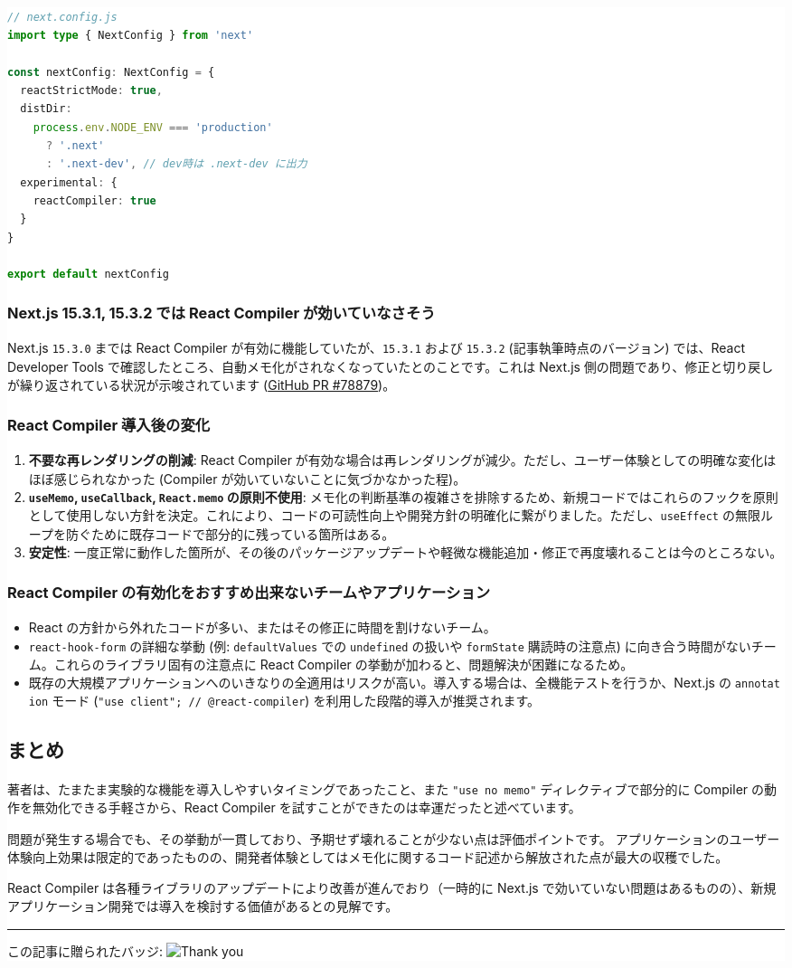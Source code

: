 ```ts
// next.config.js
import type { NextConfig } from 'next'

const nextConfig: NextConfig = {
  reactStrictMode: true,
  distDir:
    process.env.NODE_ENV === 'production'
      ? '.next'
      : '.next-dev', // dev時は .next-dev に出力
  experimental: {
    reactCompiler: true
  }
}

export default nextConfig
```

### Next.js 15.3.1, 15.3.2 では React Compiler が効いていなさそう

Next.js `15.3.0` までは React Compiler が有効に機能していたが、`15.3.1` および `15.3.2` (記事執筆時点のバージョン) では、React Developer Tools で確認したところ、自動メモ化がされなくなっていたとのことです。これは Next.js 側の問題であり、修正と切り戻しが繰り返されている状況が示唆されています ([GitHub PR #78879](https://github.com/vercel/next.js/pull/78879))。

### React Compiler 導入後の変化

1. **不要な再レンダリングの削減**: React Compiler が有効な場合は再レンダリングが減少。ただし、ユーザー体験としての明確な変化はほぼ感じられなかった (Compiler が効いていないことに気づかなかった程)。
2. **`useMemo`, `useCallback`, `React.memo` の原則不使用**: メモ化の判断基準の複雑さを排除するため、新規コードではこれらのフックを原則として使用しない方針を決定。これにより、コードの可読性向上や開発方針の明確化に繋がりました。ただし、`useEffect` の無限ループを防ぐために既存コードで部分的に残っている箇所はある。
3. **安定性**: 一度正常に動作した箇所が、その後のパッケージアップデートや軽微な機能追加・修正で再度壊れることは今のところない。

### React Compiler の有効化をおすすめ出来ないチームやアプリケーション

* React の方針から外れたコードが多い、またはその修正に時間を割けないチーム。
* `react-hook-form` の詳細な挙動 (例: `defaultValues` での `undefined` の扱いや `formState` 購読時の注意点) に向き合う時間がないチーム。これらのライブラリ固有の注意点に React Compiler の挙動が加わると、問題解決が困難になるため。
* 既存の大規模アプリケーションへのいきなりの全適用はリスクが高い。導入する場合は、全機能テストを行うか、Next.js の `annotation` モード (`"use client"; // @react-compiler`) を利用した段階的導入が推奨されます。

## まとめ

著者は、たまたま実験的な機能を導入しやすいタイミングであったこと、また `"use no memo"` ディレクティブで部分的に Compiler の動作を無効化できる手軽さから、React Compiler を試すことができたのは幸運だったと述べています。

問題が発生する場合でも、その挙動が一貫しており、予期せず壊れることが少ない点は評価ポイントです。
アプリケーションのユーザー体験向上効果は限定的であったものの、開発者体験としてはメモ化に関するコード記述から解放された点が最大の収穫でした。

React Compiler は各種ライブラリのアップデートにより改善が進んでおり（一時的に Next.js で効いていない問題はあるものの）、新規アプリケーション開発では導入を検討する価値があるとの見解です。

---
この記事に贈られたバッジ:
![Thank you](https://static.zenn.studio/images/badges/paid/badge-frame-5.svg)
